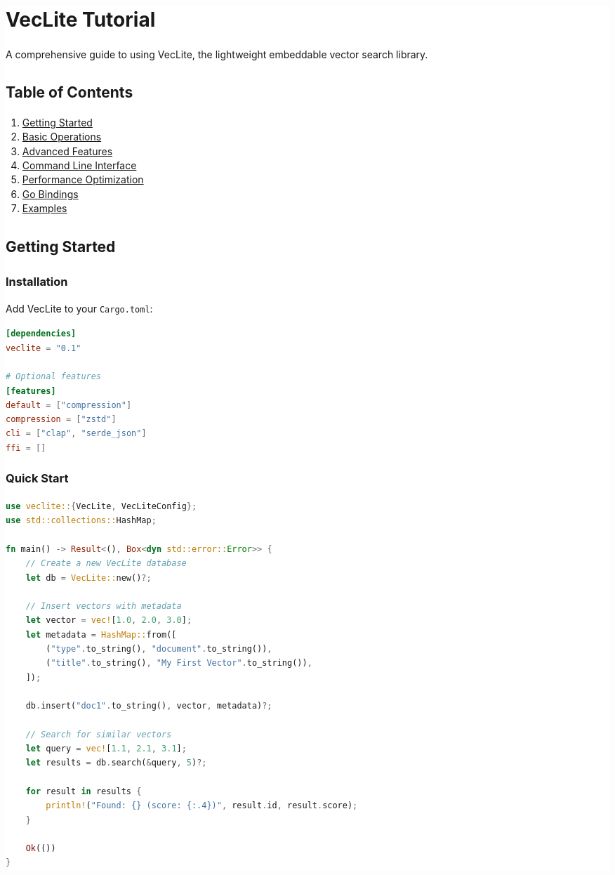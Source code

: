# VecLite Tutorial

A comprehensive guide to using VecLite, the lightweight embeddable vector search library.

## Table of Contents

1. [Getting Started](#getting-started)
2. [Basic Operations](#basic-operations)
3. [Advanced Features](#advanced-features)
4. [Command Line Interface](#command-line-interface)
5. [Performance Optimization](#performance-optimization)
6. [Go Bindings](#go-bindings)
7. [Examples](#examples)

## Getting Started

### Installation

Add VecLite to your `Cargo.toml`:

```toml
[dependencies]
veclite = "0.1"

# Optional features
[features]
default = ["compression"]
compression = ["zstd"]
cli = ["clap", "serde_json"]
ffi = []
```

### Quick Start

```rust
use veclite::{VecLite, VecLiteConfig};
use std::collections::HashMap;

fn main() -> Result<(), Box<dyn std::error::Error>> {
    // Create a new VecLite database
    let db = VecLite::new()?;

    // Insert vectors with metadata
    let vector = vec![1.0, 2.0, 3.0];
    let metadata = HashMap::from([
        ("type".to_string(), "document".to_string()),
        ("title".to_string(), "My First Vector".to_string()),
    ]);

    db.insert("doc1".to_string(), vector, metadata)?;

    // Search for similar vectors
    let query = vec![1.1, 2.1, 3.1];
    let results = db.search(&query, 5)?;

    for result in results {
        println!("Found: {} (score: {:.4})", result.id, result.score);
    }

    Ok(())
}
```
